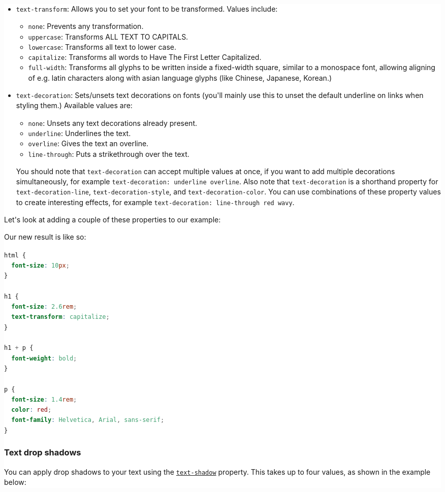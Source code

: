 - `text-transform`: Allows you to set your font to be transformed. Values include:

  - `none`: Prevents any transformation.
  - `uppercase`: Transforms ALL TEXT TO CAPITALS.
  - `lowercase`: Transforms all text to lower case.
  - `capitalize`: Transforms all words to Have The First Letter Capitalized.
  - `full-width`: Transforms all glyphs to be written inside a fixed-width square, similar to a monospace font, allowing aligning of e.g. latin characters along with asian language glyphs (like Chinese, Japanese, Korean.)

- `text-decoration`: Sets/unsets text decorations on fonts (you'll mainly use this to unset the default underline on links when styling them.) Available values are:

  - `none`: Unsets any text decorations already present.
  - `underline`: Underlines the text.
  - `overline`: Gives the text an overline.
  - `line-through`: Puts a strikethrough over the text.

  You should note that `text-decoration` can accept multiple values at once, if you want to add multiple decorations simultaneously, for example `text-decoration: underline overline`. Also note that `text-decoration` is a shorthand property for `text-decoration-line`, `text-decoration-style`, and `text-decoration-color`. You can use combinations of these property values to create interesting effects, for example `text-decoration: line-through red wavy`.

Let's look at adding a couple of these properties to our example:

Our new result is like so:

```css
html {
  font-size: 10px;
}

h1 {
  font-size: 2.6rem;
  text-transform: capitalize;
}

h1 + p {
  font-weight: bold;
}

p {
  font-size: 1.4rem;
  color: red;
  font-family: Helvetica, Arial, sans-serif;
}
```

### Text drop shadows



You can apply drop shadows to your text using the [`text-shadow`](https://developer.mozilla.org/en-US/docs/Web/CSS/text-shadow) property. This takes up to four values, as shown in the example below:
